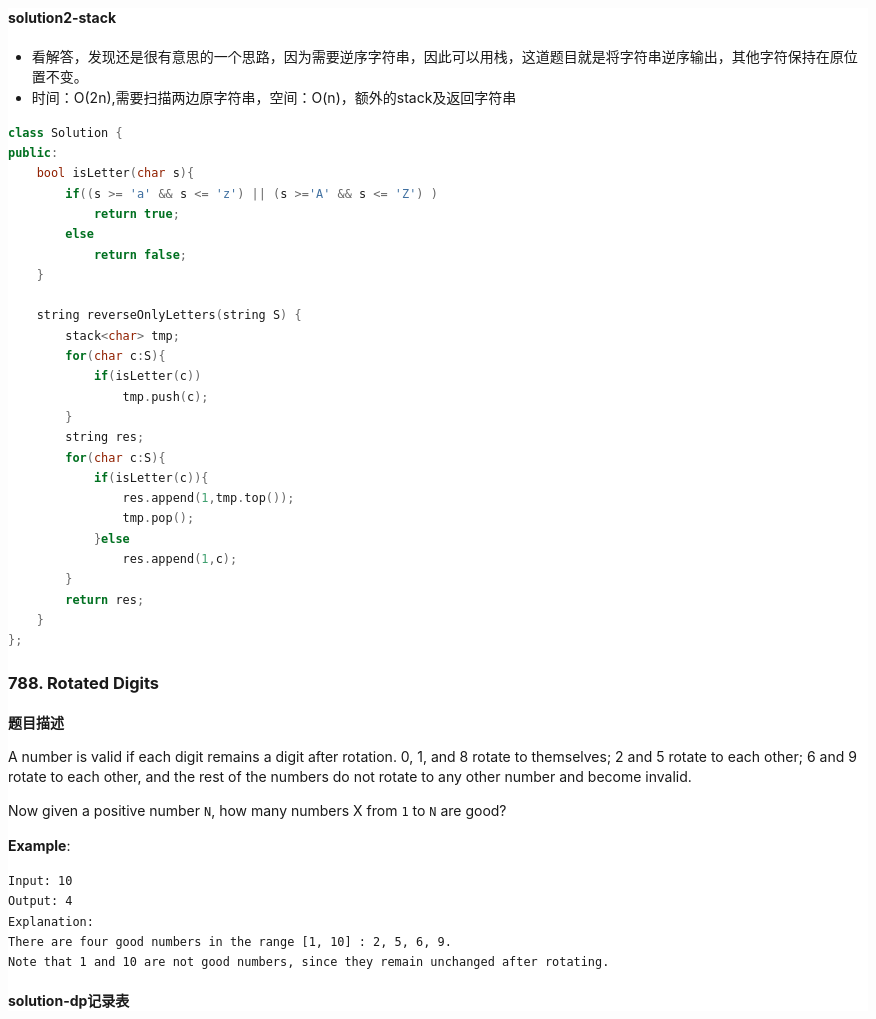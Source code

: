 #### solution2-stack

- 看解答，发现还是很有意思的一个思路，因为需要逆序字符串，因此可以用栈，这道题目就是将字符串逆序输出，其他字符保持在原位置不变。
- 时间：O(2n),需要扫描两边原字符串，空间：O(n)，额外的stack及返回字符串

```C++
class Solution {
public:
    bool isLetter(char s){
        if((s >= 'a' && s <= 'z') || (s >='A' && s <= 'Z') )
            return true;
        else 
            return false;
    }
    
    string reverseOnlyLetters(string S) {
        stack<char> tmp;
        for(char c:S){
            if(isLetter(c))
                tmp.push(c);
        }
        string res;
        for(char c:S){
            if(isLetter(c)){
                res.append(1,tmp.top());
                tmp.pop();
            }else
                res.append(1,c);      
        }
        return res;
    }
};
```

### 788. Rotated Digits

**题目描述**

A number is valid if each digit remains a digit after rotation. 0, 1,  and 8 rotate to themselves; 2 and 5 rotate to each other; 6 and 9  rotate to each other, and the rest of the numbers do not rotate to any  other number and become invalid.

Now given a positive number `N`, how many numbers X from `1` to `N` are good?

**Example**:

```
Input: 10
Output: 4
Explanation: 
There are four good numbers in the range [1, 10] : 2, 5, 6, 9.
Note that 1 and 10 are not good numbers, since they remain unchanged after rotating.
```

#### solution-dp记录表
